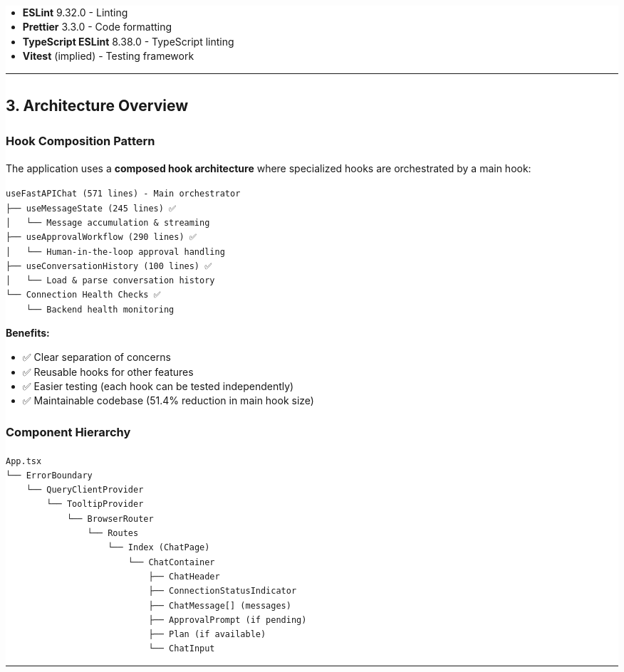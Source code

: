 - **ESLint** 9.32.0 - Linting
- **Prettier** 3.3.0 - Code formatting
- **TypeScript ESLint** 8.38.0 - TypeScript linting
- **Vitest** (implied) - Testing framework

---

## 3. Architecture Overview

### Hook Composition Pattern

The application uses a **composed hook architecture** where specialized hooks are orchestrated by a main hook:

```
useFastAPIChat (571 lines) - Main orchestrator
├── useMessageState (245 lines) ✅
│   └── Message accumulation & streaming
├── useApprovalWorkflow (290 lines) ✅
│   └── Human-in-the-loop approval handling
├── useConversationHistory (100 lines) ✅
│   └── Load & parse conversation history
└── Connection Health Checks ✅
    └── Backend health monitoring
```

**Benefits:**

- ✅ Clear separation of concerns
- ✅ Reusable hooks for other features
- ✅ Easier testing (each hook can be tested independently)
- ✅ Maintainable codebase (51.4% reduction in main hook size)

### Component Hierarchy

```
App.tsx
└── ErrorBoundary
    └── QueryClientProvider
        └── TooltipProvider
            └── BrowserRouter
                └── Routes
                    └── Index (ChatPage)
                        └── ChatContainer
                            ├── ChatHeader
                            ├── ConnectionStatusIndicator
                            ├── ChatMessage[] (messages)
                            ├── ApprovalPrompt (if pending)
                            ├── Plan (if available)
                            └── ChatInput
```

---
